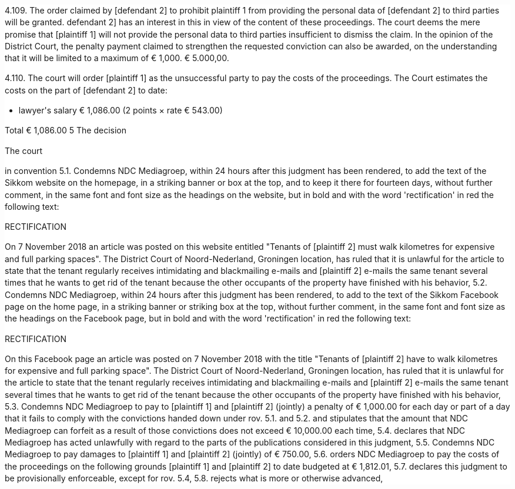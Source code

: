 4.109. The order claimed by \[defendant 2\] to prohibit plaintiff 1 from providing the personal data of \[defendant 2\] to third parties will be granted. defendant 2\] has an interest in this in view of the content of these proceedings. The court deems the mere promise that \[plaintiff 1\] will not provide the personal data to third parties insufficient to dismiss the claim. In the opinion of the District Court, the penalty payment claimed to strengthen the requested conviction can also be awarded, on the understanding that it will be limited to a maximum of € 1,000.
€ 5.000,00.

4.110. The court will order \[plaintiff 1\] as the unsuccessful party to pay the costs of the proceedings. The Court estimates the costs on the part of \[defendant 2\] to date:

- lawyer's salary € 1,086.00 (2 points × rate € 543.00)

Total € 1,086.00
5 The decision

The court

in convention
5.1. Condemns NDC Mediagroep, within 24 hours after this judgment has been rendered, to add the text of the Sikkom website on the homepage, in a striking banner or box at the top, and to keep it there for fourteen days, without further comment, in the same font and font size as the headings on the website, but in bold and with the word 'rectification' in red the following text:

RECTIFICATION

On 7 November 2018 an article was posted on this website entitled "Tenants of \[plaintiff 2\] must walk kilometres for expensive and full parking spaces". The District Court of Noord-Nederland, Groningen location, has ruled that it is unlawful for the article to state that the tenant regularly receives intimidating and blackmailing e-mails and \[plaintiff 2\] e-mails the same tenant several times that he wants to get rid of the tenant because the other occupants of the property have finished with his behavior,
5.2. Condemns NDC Mediagroep, within 24 hours after this judgment has been rendered, to add to the text of the Sikkom Facebook page on the home page, in a striking banner or striking box at the top, without further comment, in the same font and font size as the headings on the Facebook page, but in bold and with the word 'rectification' in red the following text:

RECTIFICATION

On this Facebook page an article was posted on 7 November 2018 with the title "Tenants of \[plaintiff 2\] have to walk kilometres for expensive and full parking space". The District Court of Noord-Nederland, Groningen location, has ruled that it is unlawful for the article to state that the tenant regularly receives intimidating and blackmailing e-mails and \[plaintiff 2\] e-mails the same tenant several times that he wants to get rid of the tenant because the other occupants of the property have finished with his behavior,
5.3. Condemns NDC Mediagroep to pay to \[plaintiff 1\] and \[plaintiff 2\] (jointly) a penalty of € 1,000.00 for each day or part of a day that it fails to comply with the convictions handed down under rov. 5.1. and 5.2. and stipulates that the amount that NDC Mediagroep can forfeit as a result of those convictions does not exceed € 10,000.00 each time,
5.4. declares that NDC Mediagroep has acted unlawfully with regard to the parts of the publications considered in this judgment,
5.5. Condemns NDC Mediagroep to pay damages to \[plaintiff 1\] and \[plaintiff 2\] (jointly) of € 750.00,
5.6. orders NDC Mediagroep to pay the costs of the proceedings on the following grounds
\[plaintiff 1\] and \[plaintiff 2\] to date budgeted at € 1,812.01,
5.7. declares this judgment to be provisionally enforceable, except for rov. 5.4,
5.8. rejects what is more or otherwise advanced,
